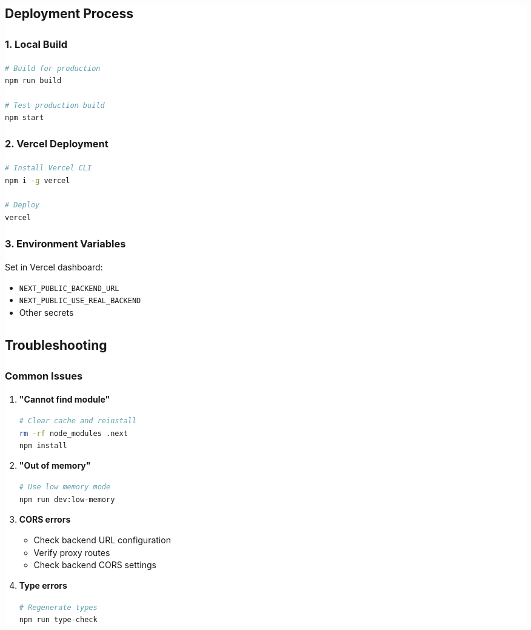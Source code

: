 ## Deployment Process

### 1. Local Build
```bash
# Build for production
npm run build

# Test production build
npm start
```

### 2. Vercel Deployment
```bash
# Install Vercel CLI
npm i -g vercel

# Deploy
vercel
```

### 3. Environment Variables
Set in Vercel dashboard:
- `NEXT_PUBLIC_BACKEND_URL`
- `NEXT_PUBLIC_USE_REAL_BACKEND`
- Other secrets

## Troubleshooting

### Common Issues

1. **"Cannot find module"**
   ```bash
   # Clear cache and reinstall
   rm -rf node_modules .next
   npm install
   ```

2. **"Out of memory"**
   ```bash
   # Use low memory mode
   npm run dev:low-memory
   ```

3. **CORS errors**
   - Check backend URL configuration
   - Verify proxy routes
   - Check backend CORS settings

4. **Type errors**
   ```bash
   # Regenerate types
   npm run type-check
   ```

